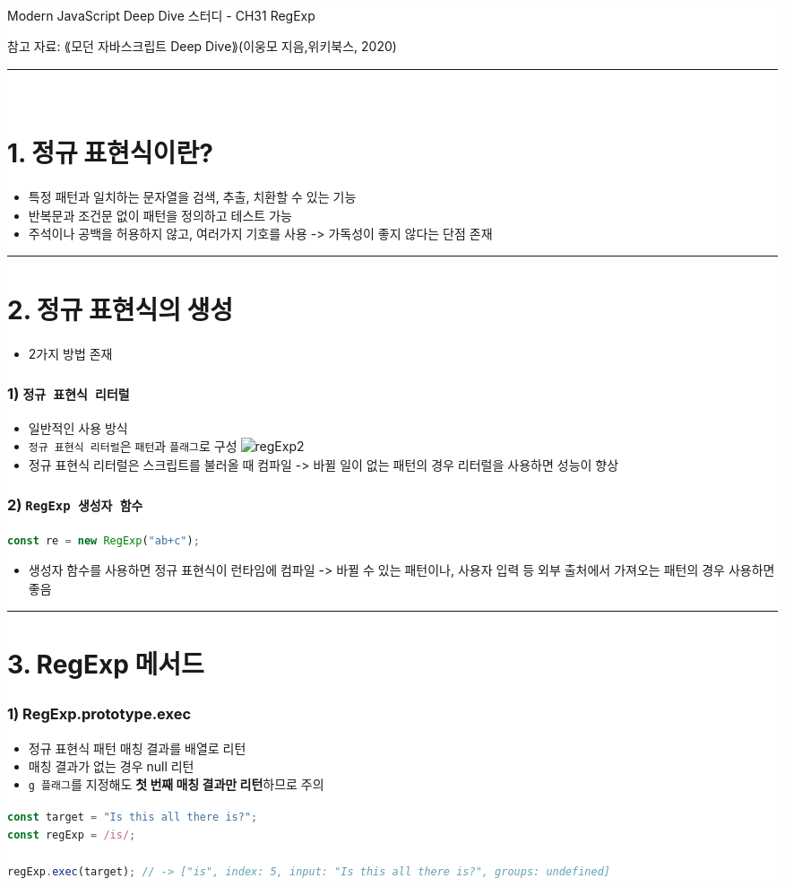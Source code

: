 Modern JavaScript Deep Dive 스터디 - CH31 RegExp

참고 자료: ⟪모던 자바스크립트 Deep Dive⟫(이웅모 지음,위키북스, 2020)

---

<br />

# 1. 정규 표현식이란?

- 특정 패턴과 일치하는 문자열을 검색, 추출, 치환할 수 있는 기능
- 반복문과 조건문 없이 패턴을 정의하고 테스트 가능
- 주석이나 공백을 허용하지 않고, 여러가지 기호를 사용 -> 가독성이 좋지 않다는 단점 존재

---

# 2. 정규 표현식의 생성

- 2가지 방법 존재

### 1) `정규 표현식 리터럴`

- 일반적인 사용 방식
- `정규 표현식 리터럴`은 `패턴`과 `플래그`로 구성
  ![regExp2](https://user-images.githubusercontent.com/55964775/183556306-6338e9ce-fb87-4a11-b5f7-ceea10fc1460.png)
- 정규 표현식 리터럴은 스크립트를 불러올 때 컴파일 -> 바뀔 일이 없는 패턴의 경우 리터럴을 사용하면 성능이 향상

### 2) `RegExp 생성자 함수`

```javascript
const re = new RegExp("ab+c");
```

- 생성자 함수를 사용하면 정규 표현식이 런타임에 컴파일 -> 바뀔 수 있는 패턴이나, 사용자 입력 등 외부 출처에서 가져오는 패턴의 경우 사용하면 좋음

---

# 3. RegExp 메서드

### 1) RegExp.prototype.exec

- 정규 표현식 패턴 매칭 결과를 배열로 리턴
- 매칭 결과가 없는 경우 null 리턴
- `g 플래그`를 지정해도 **첫 번째 매칭 결과만 리턴**하므로 주의

```javascript
const target = "Is this all there is?";
const regExp = /is/;

regExp.exec(target); // -> ["is", index: 5, input: "Is this all there is?", groups: undefined]
```
